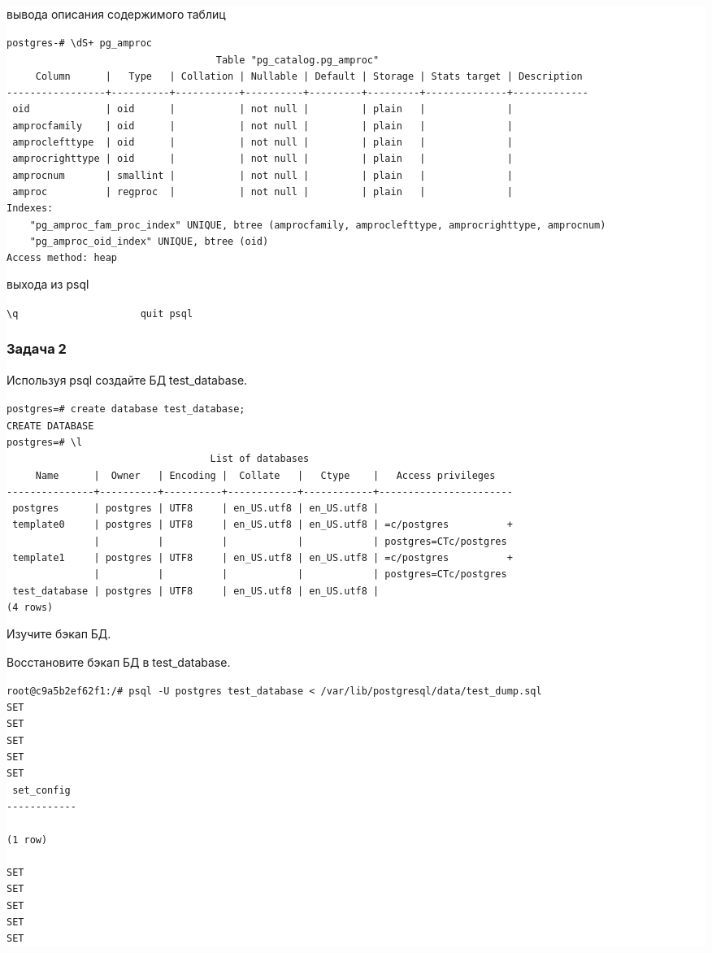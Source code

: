 вывода описания содержимого таблиц
```
postgres-# \dS+ pg_amproc
                                    Table "pg_catalog.pg_amproc"
     Column      |   Type   | Collation | Nullable | Default | Storage | Stats target | Description 
-----------------+----------+-----------+----------+---------+---------+--------------+-------------
 oid             | oid      |           | not null |         | plain   |              | 
 amprocfamily    | oid      |           | not null |         | plain   |              | 
 amproclefttype  | oid      |           | not null |         | plain   |              | 
 amprocrighttype | oid      |           | not null |         | plain   |              | 
 amprocnum       | smallint |           | not null |         | plain   |              | 
 amproc          | regproc  |           | not null |         | plain   |              | 
Indexes:
    "pg_amproc_fam_proc_index" UNIQUE, btree (amprocfamily, amproclefttype, amprocrighttype, amprocnum)
    "pg_amproc_oid_index" UNIQUE, btree (oid)
Access method: heap

```
выхода из psql

```
\q                     quit psql
```

### Задача 2  
Используя psql создайте БД test_database.
```
postgres=# create database test_database;
CREATE DATABASE
postgres=# \l
                                   List of databases
     Name      |  Owner   | Encoding |  Collate   |   Ctype    |   Access privileges   
---------------+----------+----------+------------+------------+-----------------------
 postgres      | postgres | UTF8     | en_US.utf8 | en_US.utf8 | 
 template0     | postgres | UTF8     | en_US.utf8 | en_US.utf8 | =c/postgres          +
               |          |          |            |            | postgres=CTc/postgres
 template1     | postgres | UTF8     | en_US.utf8 | en_US.utf8 | =c/postgres          +
               |          |          |            |            | postgres=CTc/postgres
 test_database | postgres | UTF8     | en_US.utf8 | en_US.utf8 | 
(4 rows)

```

Изучите бэкап БД.

Восстановите бэкап БД в test_database.
```
root@c9a5b2ef62f1:/# psql -U postgres test_database < /var/lib/postgresql/data/test_dump.sql 
SET
SET
SET
SET
SET
 set_config 
------------
 
(1 row)

SET
SET
SET
SET
SET
```